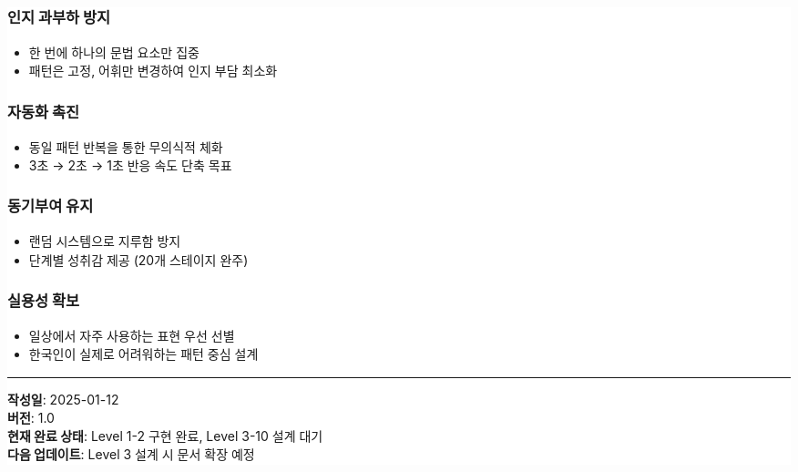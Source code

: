 ### 인지 과부하 방지
- 한 번에 하나의 문법 요소만 집중
- 패턴은 고정, 어휘만 변경하여 인지 부담 최소화

### 자동화 촉진
- 동일 패턴 반복을 통한 무의식적 체화
- 3초 → 2초 → 1초 반응 속도 단축 목표

### 동기부여 유지
- 랜덤 시스템으로 지루함 방지
- 단계별 성취감 제공 (20개 스테이지 완주)

### 실용성 확보
- 일상에서 자주 사용하는 표현 우선 선별
- 한국인이 실제로 어려워하는 패턴 중심 설계

---

**작성일**: 2025-01-12  
**버전**: 1.0  
**현재 완료 상태**: Level 1-2 구현 완료, Level 3-10 설계 대기  
**다음 업데이트**: Level 3 설계 시 문서 확장 예정